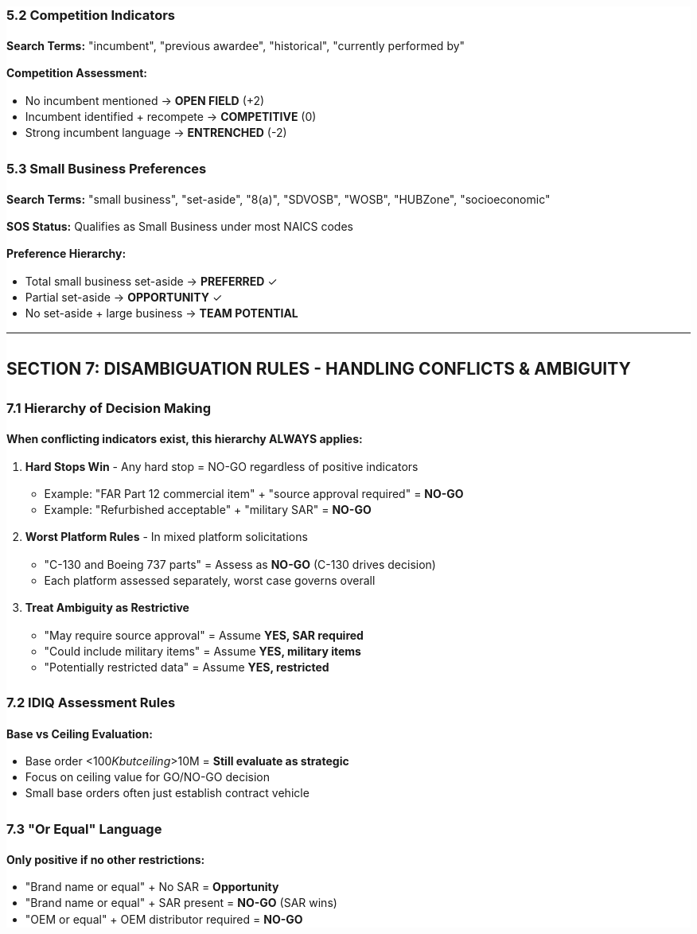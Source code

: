 ### 5.2 Competition Indicators
**Search Terms:** "incumbent", "previous awardee", "historical", "currently performed by"

**Competition Assessment:**
- No incumbent mentioned → **OPEN FIELD** (+2)
- Incumbent identified + recompete → **COMPETITIVE** (0)
- Strong incumbent language → **ENTRENCHED** (-2)

### 5.3 Small Business Preferences
**Search Terms:** "small business", "set-aside", "8(a)", "SDVOSB", "WOSB", "HUBZone", "socioeconomic"

**SOS Status:** Qualifies as Small Business under most NAICS codes

**Preference Hierarchy:**
- Total small business set-aside → **PREFERRED** ✓
- Partial set-aside → **OPPORTUNITY** ✓
- No set-aside + large business → **TEAM POTENTIAL**

---

## SECTION 7: DISAMBIGUATION RULES - HANDLING CONFLICTS & AMBIGUITY

### 7.1 Hierarchy of Decision Making
**When conflicting indicators exist, this hierarchy ALWAYS applies:**

1. **Hard Stops Win** - Any hard stop = NO-GO regardless of positive indicators
   - Example: "FAR Part 12 commercial item" + "source approval required" = **NO-GO**
   - Example: "Refurbished acceptable" + "military SAR" = **NO-GO**

2. **Worst Platform Rules** - In mixed platform solicitations
   - "C-130 and Boeing 737 parts" = Assess as **NO-GO** (C-130 drives decision)
   - Each platform assessed separately, worst case governs overall

3. **Treat Ambiguity as Restrictive**
   - "May require source approval" = Assume **YES, SAR required**
   - "Could include military items" = Assume **YES, military items**
   - "Potentially restricted data" = Assume **YES, restricted**

### 7.2 IDIQ Assessment Rules
**Base vs Ceiling Evaluation:**
- Base order <$100K but ceiling >$10M = **Still evaluate as strategic**
- Focus on ceiling value for GO/NO-GO decision
- Small base orders often just establish contract vehicle

### 7.3 "Or Equal" Language
**Only positive if no other restrictions:**
- "Brand name or equal" + No SAR = **Opportunity**
- "Brand name or equal" + SAR present = **NO-GO** (SAR wins)
- "OEM or equal" + OEM distributor required = **NO-GO**
